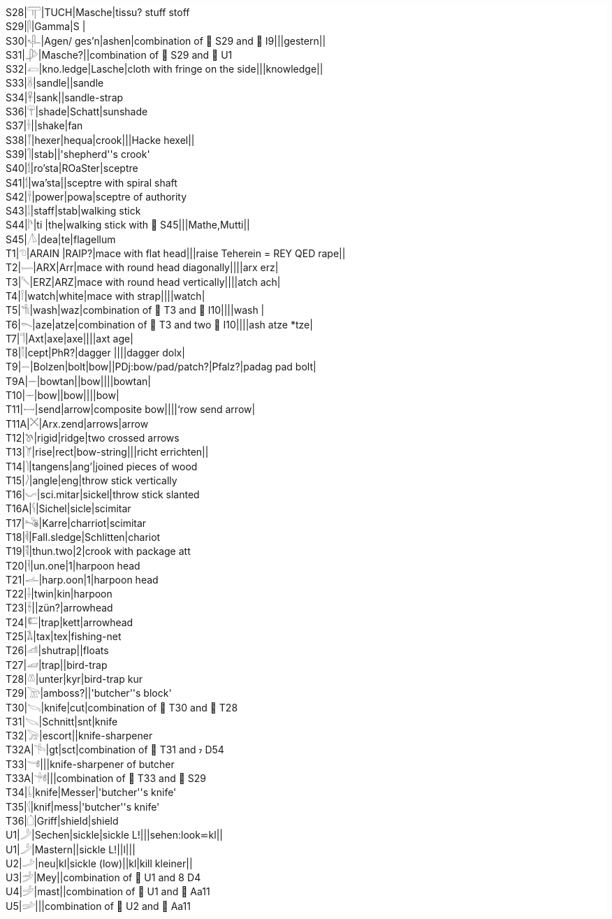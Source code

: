 S28|𓋳|TUCH|Masche|tissu? stuff stoff  
S29|𓋴|Gamma|S |  
S30|𓋵|Agen/ ges’n|ashen|combination of  S29 and  I9|||gestern||  
S31|𓋶|Masche?||combination of  S29 and  U1  
S32|𓋷|kno.ledge|Lasche|cloth with fringe on the side|||knowledge||  
S33|𓋸|sandle||sandle  
S34|𓋹|sank||sandle-strap  
S36|𓋺|shade|Schatt|sunshade  
S37|𓋽||shake|fan  
S38|𓋾|hexer|hequa|crook|||Hacke hexel||  
S39|𓋿|stab||'shepherd''s crook'  
S40|𓌀|ro’sta|ROaSter|sceptre  
S41|𓌁|wa’sta||sceptre with spiral shaft  
S42|𓌂|power|powa|sceptre of authority  
S43|𓌃|staff|stab|walking stick  
S44|𓌄|ti |the|walking stick with  S45|||Mathe,Mutti||  
S45|𓌅|dea|te|flagellum  
T1|𓌆|ARAIN |RAIP?|mace with flat head|||raise Teherein = REY QED  rape||  
T2|𓌇|ARX|Arr|mace with round head diagonally||||arx erz|  
T3|𓌈|ERZ|ARZ|mace with round head vertically||||atch ach|  
T4|𓌉|watch|white|mace with strap||||watch|  
T5|𓌌|wash|waz|combination of  T3 and  I10||||wash |  
T6|𓌎|aze|atze|combination of  T3 and two  I10||||ash atze *tze|  
T7|𓌏|Axt|axe|axe||||axt  age|  
T8|𓌐|cept|PhR?|dagger  ||||dagger dolx|  
T9|𓌒|Bolzen|bolt|bow||PDj:bow/pad/patch?|Pfalz?|padag pad bolt|  
T9A|𓌓|bowtan||bow||||bowtan|  
T10|𓌔|bow||bow||||bow|  
T11|𓌕|send|arrow|composite bow||||‘row send arrow|  
T11A|𓌖|Arx.zend|arrows|arrow  
T12|𓌗|rigid|ridge|two crossed arrows  
T13|𓌘|rise|rect|bow-string|||richt errichten||  
T14|𓌙|tangens|ang’|joined pieces of wood  
T15|𓌚|angle|eng|throw stick vertically  
T16|𓌛|sci.mitar|sickel|throw stick slanted  
T16A|𓌜|Sichel|sicle|scimitar  
T17|𓌝|Karre|charriot|scimitar  
T18|𓌞|Fall.sledge|Schlitten|chariot  
T19|𓌟|thun.two|2|crook with package att  
T20|𓌠|un.one|1|harpoon head  
T21|𓌡|harp.oon|1|harpoon head  
T22|𓌢|twin|kin|harpoon  
T23|𓌣||zün?|arrowhead  
T24|𓌤|trap|kett|arrowhead  
T25|𓌥|tax|tex|fishing-net  
T26|𓌦|shutrap||floats  
T27|𓌧|trap||bird-trap  
T28|𓌨|unter|kyr|bird-trap kur  
T29|𓌩|amboss?||'butcher''s block'  
T30|𓌪|knife|cut|combination of  T30 and  T28  
T31|𓌫|Schnitt|snt|knife  
T32|𓌬|escort||knife-sharpener  
T32A|𓌭|gt|sct|combination of  T31 and  D54  
T33|𓌮|||knife-sharpener of butcher  
T33A|𓌯|||combination of  T33 and  S29  
T34|𓌰|knife|Messer|'butcher''s knife'  
T35|𓌱|knif|mess|'butcher''s knife'  
T36|𓌲|Griff|shield|shield  
U1|𓌳|Sechen|sickle|sickle L!|||sehen:look⋍kl||  
U1|𓌳|Mastern||sickle L!||l|||  
U2|𓌴|neu|kl|sickle (low)||kl|kill kleiner||  
U3|𓌵|Mey||combination of  U1 and  D4  
U4|𓌶|mast||combination of  U1 and  Aa11  
U5|𓌷|||combination of  U2 and  Aa11  